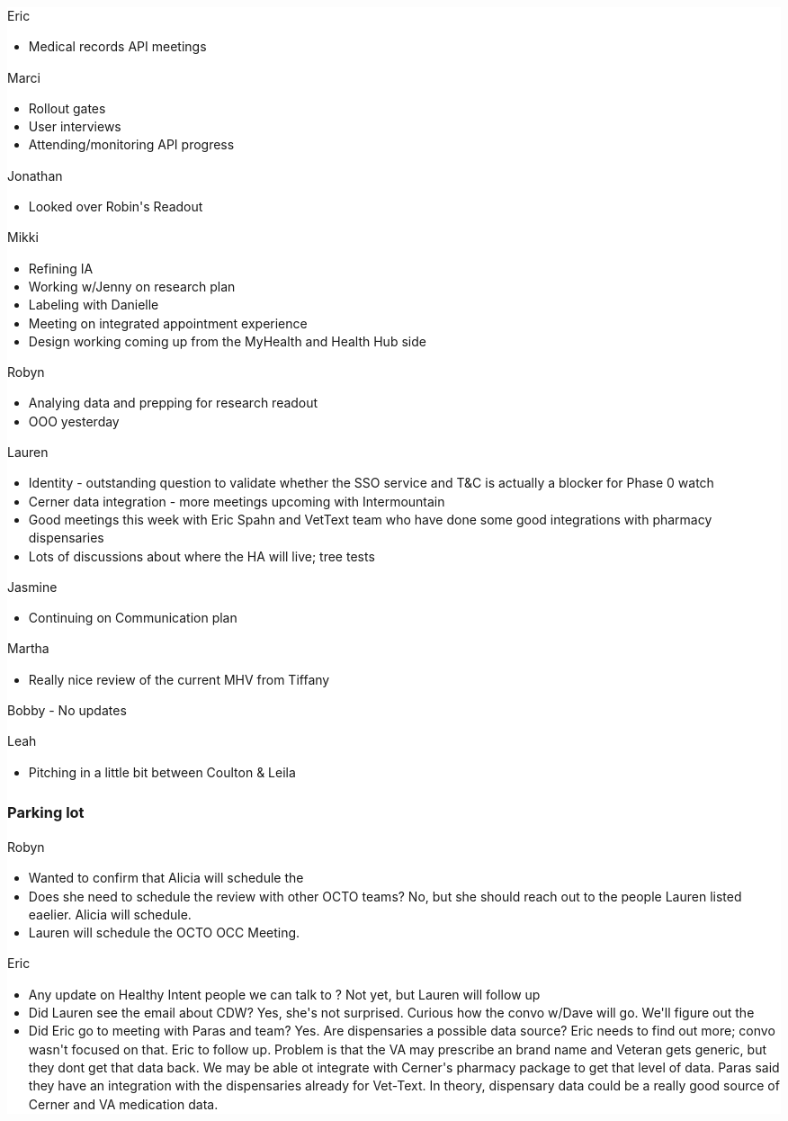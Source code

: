 Eric
- Medical records API meetings

Marci
- Rollout gates
- User interviews
- Attending/monitoring API progress

Jonathan
- Looked over Robin's Readout

Mikki
- Refining IA 
- Working w/Jenny on research plan
- Labeling with Danielle
- Meeting on integrated appointment experience
- Design working coming up from the MyHealth and Health Hub side

Robyn
- Analying data and prepping for research readout
- OOO yesterday

Lauren
- Identity - outstanding question to validate whether the SSO service and T&C is actually a blocker for Phase 0 watch
- Cerner data integration - more meetings upcoming with Intermountain
- Good meetings this week with Eric Spahn and VetText team who have done some good integrations with pharmacy dispensaries 
- Lots of discussions about where the HA will live; tree tests

Jasmine
- Continuing on Communication plan

Martha
- Really nice review of the current MHV from Tiffany

Bobby - No updates

Leah
- Pitching in a little bit between Coulton & Leila

### Parking lot 
Robyn
- Wanted to confirm that Alicia will schedule the 
- Does she need to schedule the review with other OCTO teams? No, but she should reach out to the people Lauren listed eaelier.  Alicia will schedule. 
- Lauren will schedule the OCTO OCC Meeting.

Eric
- Any update on Healthy Intent people we can talk to ?  Not yet, but Lauren will follow up
- Did Lauren see the email about CDW? Yes, she's not surprised.  Curious how the convo w/Dave will go.  We'll figure out the 
- Did Eric go to meeting with Paras and team? Yes.  Are dispensaries a possible data source? Eric needs to find out more; convo wasn't focused on that.  Eric to follow up.  Problem is that the VA may prescribe an brand name and Veteran gets generic, but they dont get that data back.  We may be able ot integrate with Cerner's pharmacy package to get that level of data.  Paras said they have an integration with the dispensaries already for Vet-Text.  In theory, dispensary data could be a really good source of Cerner and VA medication data.
